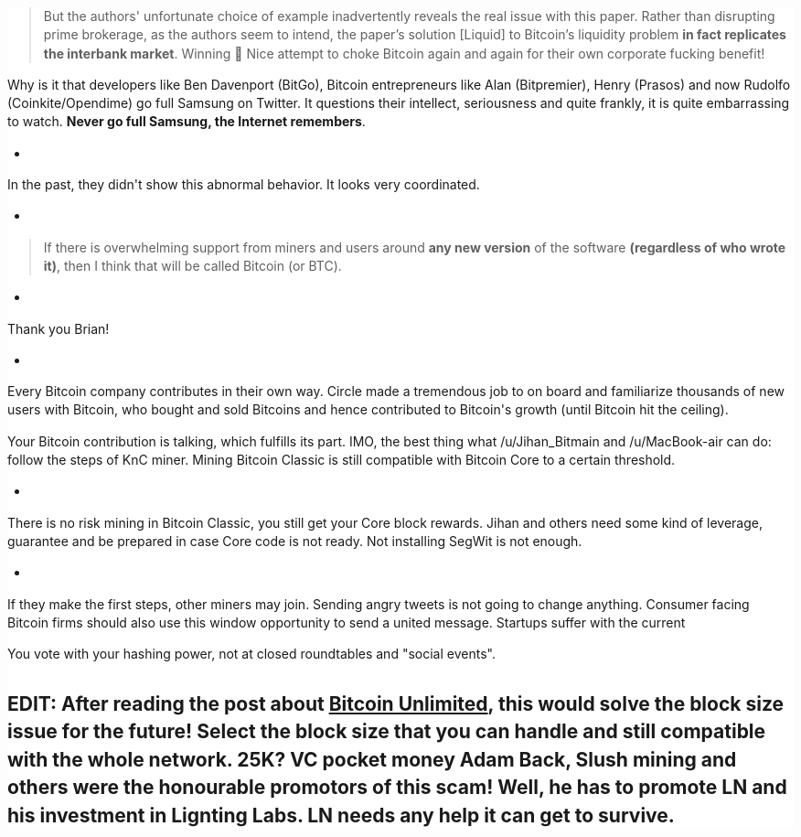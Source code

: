 > But the authors' unfortunate choice of example inadvertently reveals the real issue with this paper. Rather than disrupting prime brokerage, as the authors seem to intend, the paper’s solution [Liquid] to Bitcoin’s liquidity problem **in fact replicates the interbank market**.
Winning 🕺
Nice attempt to choke Bitcoin again and again for their own corporate fucking benefit!

Why is it that developers like Ben Davenport (BitGo),  Bitcoin entrepreneurs like Alan (Bitpremier), Henry (Prasos) and now Rudolfo (Coinkite/Opendime) go full Samsung on Twitter. It questions their intellect, seriousness and quite frankly, it is quite embarrassing to watch. **Never go full Samsung, the Internet remembers**.

-

In the past, they didn't show this abnormal behavior. It looks very coordinated. 

-

> If there is overwhelming support from miners and users around **any new version** of the software **(regardless of who wrote it)**, then I think that will be called Bitcoin (or BTC).

-

Thank you Brian! 

-



Every Bitcoin company contributes in their own way. Circle made a tremendous job to on board and familiarize thousands of new users with Bitcoin, who bought and sold Bitcoins and hence contributed to Bitcoin's growth (until Bitcoin hit the ceiling).

Your Bitcoin contribution is talking, which fulfills its part.
IMO, the best thing what /u/Jihan_Bitmain and /u/MacBook-air can do: follow the steps of KnC miner. Mining Bitcoin Classic is still compatible with Bitcoin Core to a certain threshold. 

-

There is no risk mining in Bitcoin Classic, you still get your Core block rewards. Jihan and others need some kind of leverage, guarantee and be prepared in case Core code is not ready. Not installing SegWit is not enough.

-

If they make the first steps, other miners may join. Sending angry tweets is not going to change anything. Consumer facing Bitcoin firms should also use this window opportunity to send a united message. Startups suffer with the current 



You vote with your hashing power, not at closed roundtables and "social events".

**EDIT:** After reading the post about [Bitcoin Unlimited](https://www.reddit.com/r/btc/comments/4vmssv/bitcoin_unlimited_v0121bu_xpedited_official_bu/), this would solve the block size issue for the future! Select the block size that you can handle and still compatible with the whole network. 
25K? VC pocket money 
Adam Back, Slush mining and others were the honourable promotors of this scam! 
**Well, he has to promote LN and his investment in Lignting Labs. LN needs any help it can get to survive.**
-
